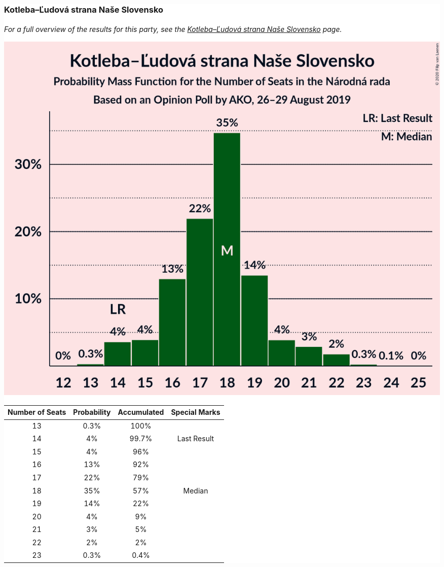 
### Kotleba–Ľudová strana Naše Slovensko

*For a full overview of the results for this party, see the [Kotleba–Ľudová strana Naše Slovensko](party-kotleba–ľudovástrananašeslovensko.html) page.*

![Graph with seats probability mass function not yet produced](2019-08-29-AKO-seats-pmf-kotleba–ľudovástrananašeslovensko.png "Seats Probability Mass Function")

| Number of Seats | Probability | Accumulated | Special Marks |
|:---------------:|:-----------:|:-----------:|:-------------:|
| 13 | 0.3% | 100% |  |
| 14 | 4% | 99.7% | Last Result |
| 15 | 4% | 96% |  |
| 16 | 13% | 92% |  |
| 17 | 22% | 79% |  |
| 18 | 35% | 57% | Median |
| 19 | 14% | 22% |  |
| 20 | 4% | 9% |  |
| 21 | 3% | 5% |  |
| 22 | 2% | 2% |  |
| 23 | 0.3% | 0.4% |  |